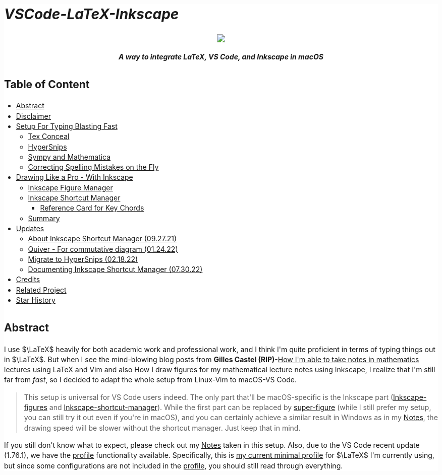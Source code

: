 # ***VSCode-LaTeX-Inkscape***

<p align="center">
	<img src="./preview.png"/>
</p>

<p align="center"><b><i>
	A way to integrate LaTeX, VS Code, and Inkscape in macOS
</i></b></p>

## Table of Content 

- [Abstract](#abstract)
- [Disclaimer](#disclaimer)
- [Setup For Typing Blasting Fast](#setup-for-typing-blasting-fast)
  - [Tex Conceal](#tex-conceal)
  - [HyperSnips](#hypersnips)
  - [Sympy and Mathematica](#sympy-and-mathematica)
  - [Correcting Spelling Mistakes on the Fly](#correcting-spelling-mistakes-on-the-fly)
- [Drawing Like a Pro - With Inkscape](#drawing-like-a-pro---with-inkscape)
  - [Inkscape Figure Manager](#inkscape-figure-manager)
  - [Inkscape Shortcut Manager](#inkscape-shortcut-manager)
    - [Reference Card for Key Chords](#reference-card-for-key-chords)
  - [Summary](#summary)
- [Updates](#updates)
  - [~~About Inkscape Shortcut Manager (09.27.21)~~](#about-inkscape-shortcut-manager-092721)
  - [Quiver - For commutative diagram (01.24.22)](#quiver---for-commutative-diagram-012422)
  - [Migrate to HyperSnips (02.18.22)](#migrate-to-hypersnips-021822)
  - [Documenting Inkscape Shortcut Manager (07.30.22)](#documenting-inkscape-shortcut-manager-073022)
- [Credits](#credits)
- [Related Project](#related-project)
- [Star History](#star-history)

## Abstract

I use $\LaTeX$ heavily for both academic work and professional work, and I think I'm quite proficient in terms of typing things out in $\LaTeX$. But when I see the mind-blowing blog posts from **Gilles Castel (RIP)**-[How I'm able to take notes in mathematics lectures using LaTeX and Vim](https://castel.dev/post/lecture-notes-1/) and also [How I draw figures for my mathematical lecture notes using Inkscape](https://castel.dev/post/lecture-notes-2/), I realize that I'm still far from *fast*, so I decided to adapt the whole setup from Linux-Vim to macOS-VS Code.

> This setup is universal for VS Code users indeed. The only part that'll be macOS-specific is the Inkscape part ([Inkscape-figures](#inkscape-figure-manager) and [Inkscape-shortcut-manager](#inkscape-shortcut-manager)). While the first part can be replaced by [super-figure](https://github.com/Joao-Peterson/super-figure) (while I still prefer my setup, you can still try it out even if you're in macOS), and you can certainly achieve a similar result in Windows as in my [Notes](./Notes), the drawing speed will be slower without the shortcut manager. Just keep that in mind.

If you still don't know what to expect, please check out my [Notes](https://github.com/sleepymalc/Notes) taken in this setup. Also, due to the VS Code recent update (1.76.1), we have the [profile](https://code.visualstudio.com/docs/editor/profiles) functionality available. Specifically, this is [my current minimal profile](https://vscode.dev/profile/github/70b175ba903a4f1cc5dcd271ce8fcb51) for $\LaTeX$ I'm currently using, but since some configurations are not included in the [profile](https://code.visualstudio.com/docs/editor/profiles), you should still read through everything.
